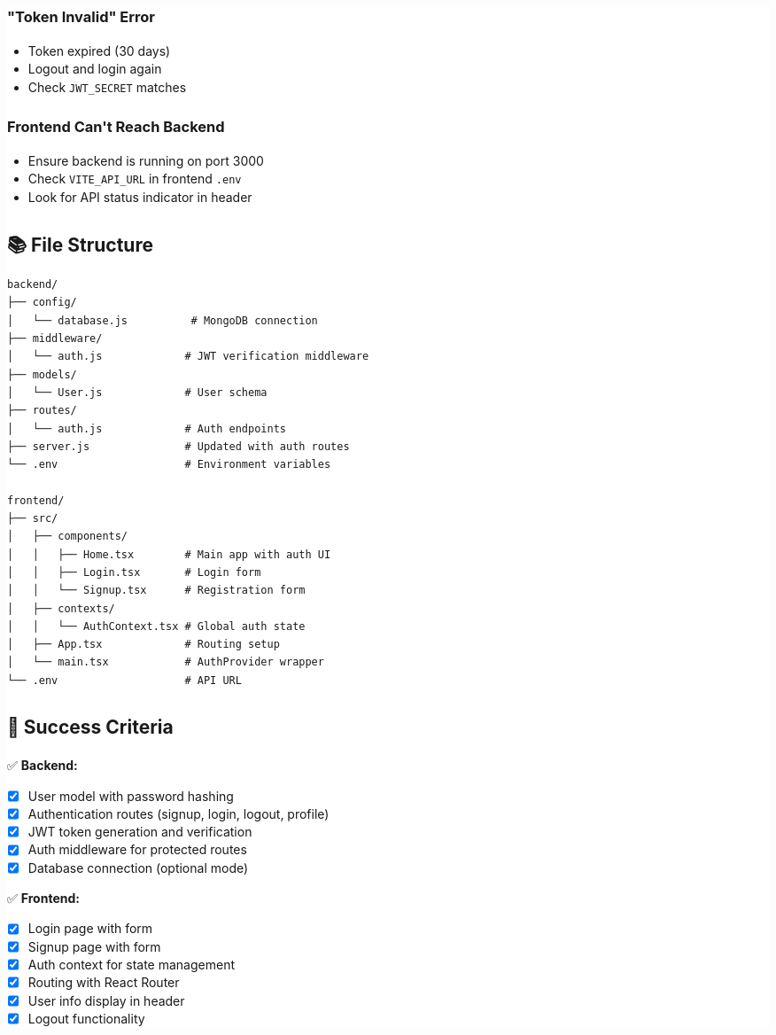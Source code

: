 ### "Token Invalid" Error
- Token expired (30 days)
- Logout and login again
- Check `JWT_SECRET` matches

### Frontend Can't Reach Backend
- Ensure backend is running on port 3000
- Check `VITE_API_URL` in frontend `.env`
- Look for API status indicator in header

## 📚 File Structure

```
backend/
├── config/
│   └── database.js          # MongoDB connection
├── middleware/
│   └── auth.js             # JWT verification middleware
├── models/
│   └── User.js             # User schema
├── routes/
│   └── auth.js             # Auth endpoints
├── server.js               # Updated with auth routes
└── .env                    # Environment variables

frontend/
├── src/
│   ├── components/
│   │   ├── Home.tsx        # Main app with auth UI
│   │   ├── Login.tsx       # Login form
│   │   └── Signup.tsx      # Registration form
│   ├── contexts/
│   │   └── AuthContext.tsx # Global auth state
│   ├── App.tsx             # Routing setup
│   └── main.tsx            # AuthProvider wrapper
└── .env                    # API URL
```

## 🎉 Success Criteria

✅ **Backend:**
- [x] User model with password hashing
- [x] Authentication routes (signup, login, logout, profile)
- [x] JWT token generation and verification
- [x] Auth middleware for protected routes
- [x] Database connection (optional mode)

✅ **Frontend:**
- [x] Login page with form
- [x] Signup page with form
- [x] Auth context for state management
- [x] Routing with React Router
- [x] User info display in header
- [x] Logout functionality

